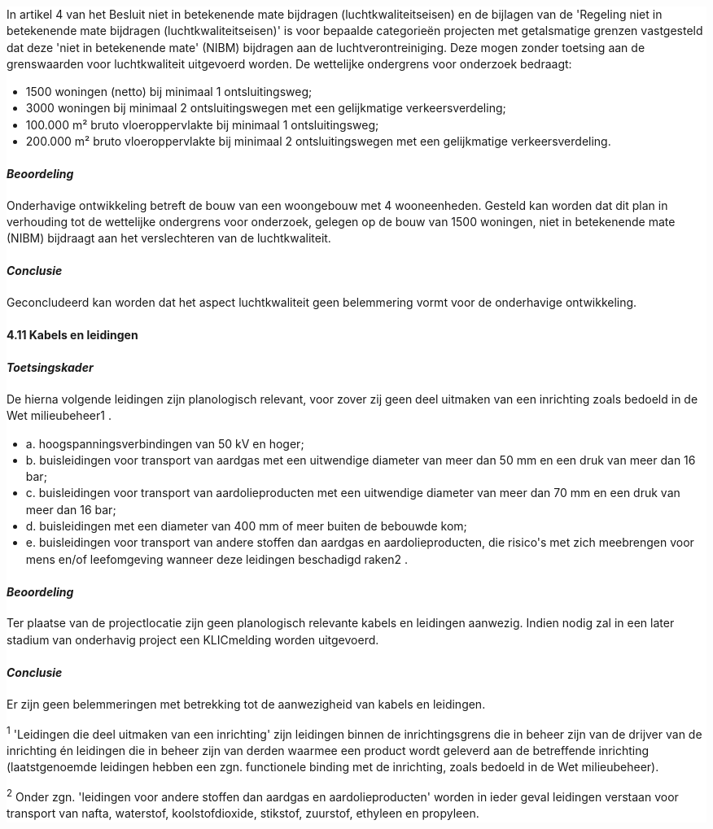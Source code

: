 In artikel 4 van het Besluit niet in betekenende mate bijdragen (luchtkwaliteitseisen) en de bijlagen van de 'Regeling niet in betekenende mate bijdragen (luchtkwaliteitseisen)' is voor bepaalde categorieën projecten met getalsmatige grenzen vastgesteld dat deze 'niet in betekenende mate' (NIBM) bijdragen aan de luchtverontreiniging. Deze mogen zonder toetsing aan de grenswaarden voor luchtkwaliteit uitgevoerd worden. De wettelijke ondergrens voor onderzoek bedraagt:

- 1500 woningen (netto) bij minimaal 1 ontsluitingsweg;
- 3000 woningen bij minimaal 2 ontsluitingswegen met een gelijkmatige verkeersverdeling;
- 100.000 m² bruto vloeroppervlakte bij minimaal 1 ontsluitingsweg;
- 200.000 m² bruto vloeroppervlakte bij minimaal 2 ontsluitingswegen met een gelijkmatige verkeersverdeling.

#### *Beoordeling*

Onderhavige ontwikkeling betreft de bouw van een woongebouw met 4 wooneenheden. Gesteld kan worden dat dit plan in verhouding tot de wettelijke ondergrens voor onderzoek, gelegen op de bouw van 1500 woningen, niet in betekenende mate (NIBM) bijdraagt aan het verslechteren van de luchtkwaliteit.

#### *Conclusie*

Geconcludeerd kan worden dat het aspect luchtkwaliteit geen belemmering vormt voor de onderhavige ontwikkeling.

#### <span id="page-49-0"></span>**4.11 Kabels en leidingen**

#### *Toetsingskader*

De hierna volgende leidingen zijn planologisch relevant, voor zover zij geen deel uitmaken van een inrichting zoals bedoeld in de Wet milieubeheer1 .

- a. hoogspanningsverbindingen van 50 kV en hoger;
- b. buisleidingen voor transport van aardgas met een uitwendige diameter van meer dan 50 mm en een druk van meer dan 16 bar;
- c. buisleidingen voor transport van aardolieproducten met een uitwendige diameter van meer dan 70 mm en een druk van meer dan 16 bar;
- d. buisleidingen met een diameter van 400 mm of meer buiten de bebouwde kom;
- e. buisleidingen voor transport van andere stoffen dan aardgas en aardolieproducten, die risico's met zich meebrengen voor mens en/of leefomgeving wanneer deze leidingen beschadigd raken2 .

#### *Beoordeling*

Ter plaatse van de projectlocatie zijn geen planologisch relevante kabels en leidingen aanwezig. Indien nodig zal in een later stadium van onderhavig project een KLICmelding worden uitgevoerd.

#### *Conclusie*

Er zijn geen belemmeringen met betrekking tot de aanwezigheid van kabels en leidingen.

<sup>1</sup> 'Leidingen die deel uitmaken van een inrichting' zijn leidingen binnen de inrichtingsgrens die in beheer zijn van de drijver van de inrichting én leidingen die in beheer zijn van derden waarmee een product wordt geleverd aan de betreffende inrichting (laatstgenoemde leidingen hebben een zgn. functionele binding met de inrichting, zoals bedoeld in de Wet milieubeheer).

<sup>2</sup> Onder zgn. 'leidingen voor andere stoffen dan aardgas en aardolieproducten' worden in ieder geval leidingen verstaan voor transport van nafta, waterstof, koolstofdioxide, stikstof, zuurstof, ethyleen en propyleen.
